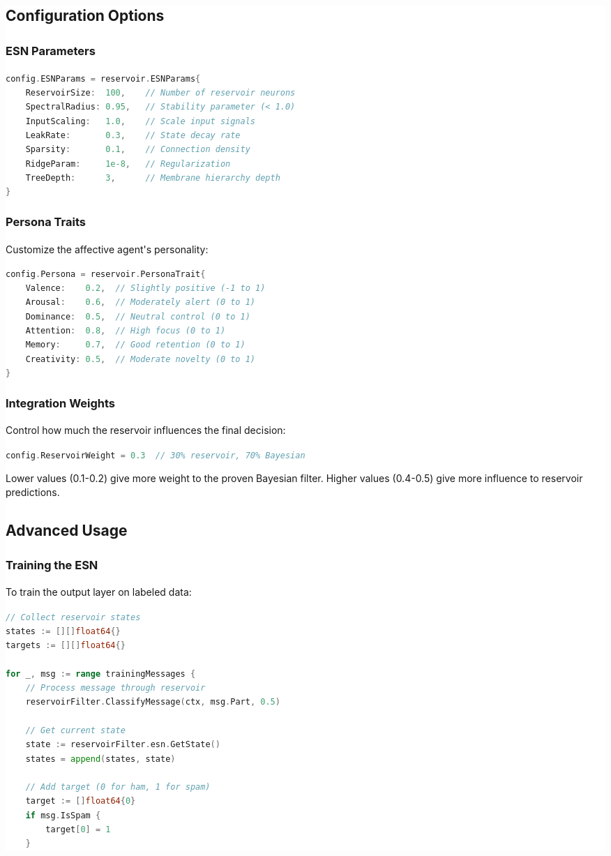 ## Configuration Options

### ESN Parameters

```go
config.ESNParams = reservoir.ESNParams{
    ReservoirSize:  100,    // Number of reservoir neurons
    SpectralRadius: 0.95,   // Stability parameter (< 1.0)
    InputScaling:   1.0,    // Scale input signals
    LeakRate:       0.3,    // State decay rate
    Sparsity:       0.1,    // Connection density
    RidgeParam:     1e-8,   // Regularization
    TreeDepth:      3,      // Membrane hierarchy depth
}
```

### Persona Traits

Customize the affective agent's personality:

```go
config.Persona = reservoir.PersonaTrait{
    Valence:    0.2,  // Slightly positive (-1 to 1)
    Arousal:    0.6,  // Moderately alert (0 to 1)
    Dominance:  0.5,  // Neutral control (0 to 1)
    Attention:  0.8,  // High focus (0 to 1)
    Memory:     0.7,  // Good retention (0 to 1)
    Creativity: 0.5,  // Moderate novelty (0 to 1)
}
```

### Integration Weights

Control how much the reservoir influences the final decision:

```go
config.ReservoirWeight = 0.3  // 30% reservoir, 70% Bayesian
```

Lower values (0.1-0.2) give more weight to the proven Bayesian filter.
Higher values (0.4-0.5) give more influence to reservoir predictions.

## Advanced Usage

### Training the ESN

To train the output layer on labeled data:

```go
// Collect reservoir states
states := [][]float64{}
targets := [][]float64{}

for _, msg := range trainingMessages {
    // Process message through reservoir
    reservoirFilter.ClassifyMessage(ctx, msg.Part, 0.5)
    
    // Get current state
    state := reservoirFilter.esn.GetState()
    states = append(states, state)
    
    // Add target (0 for ham, 1 for spam)
    target := []float64{0}
    if msg.IsSpam {
        target[0] = 1
    }
```